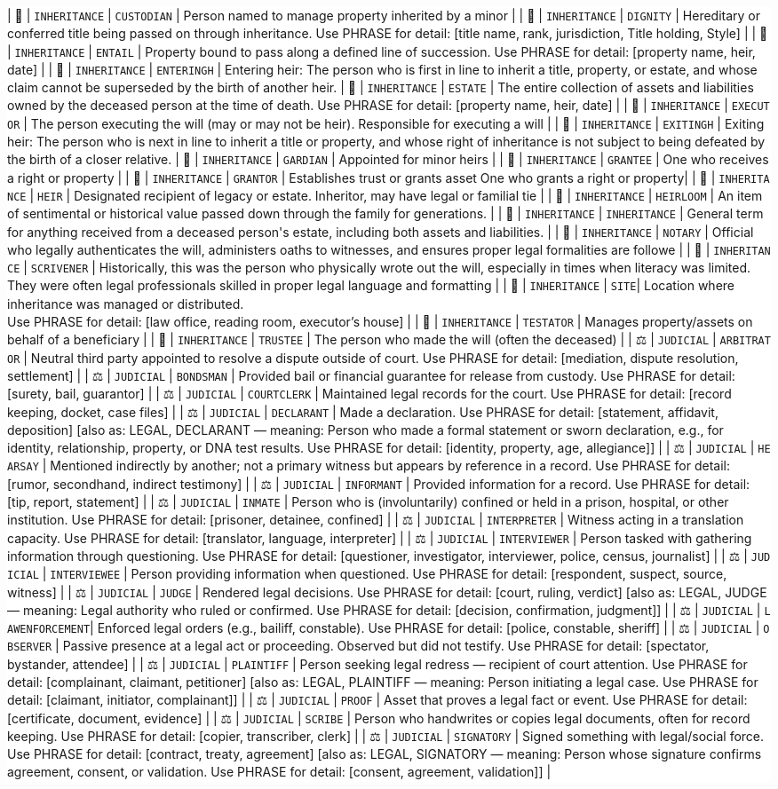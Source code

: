 | 📜 | `INHERITANCE` | `CUSTODIAN`       | Person named to manage property inherited by a minor |
| 📜 | `INHERITANCE` | `DIGNITY`         | Hereditary or conferred title being passed on through inheritance. Use PHRASE for detail: [title name, rank, jurisdiction, Title holding, Style] |
| 📜 | `INHERITANCE` | `ENTAIL`          | Property bound to pass along a defined line of succession. Use PHRASE 
for detail: [property name, heir, date] |
| 📜 | `INHERITANCE` | `ENTERINGH`       | Entering heir: The person who is first in line to inherit a title, property, or estate, and whose claim cannot be superseded by the birth of another heir.
| 📜 | `INHERITANCE` | `ESTATE`          | The entire collection of assets and liabilities owned by the deceased person at the time of death. Use PHRASE for detail: [property name, heir, date] |
| 📜 | `INHERITANCE` | `EXECUTOR`        | The person executing the will (may or may not be heir). Responsible for executing a will |
| 📜 | `INHERITANCE` | `EXITINGH`        | Exiting heir: The person who is next in line to inherit a title or property, and whose right of inheritance is not subject to being defeated by the birth of a closer relative. 
| 📜 | `INHERITANCE` | `GARDIAN`         | Appointed for minor heirs |
| 📜 | `INHERITANCE` | `GRANTEE`         | One who receives a right or property |
| 📜 | `INHERITANCE` | `GRANTOR`         | Establishes trust or grants asset One who grants a right or property|
| 📜 | `INHERITANCE` | `HEIR`            | Designated recipient of legacy or estate. Inheritor, may have legal or familial tie |
| 📜 | `INHERITANCE` | `HEIRLOOM`        | An item of sentimental or historical value passed down through the family for generations.  |
| 📜 | `INHERITANCE` | `INHERITANCE`     | General term for anything received from a deceased person's estate, including both assets and liabilities.  |
| 📜 | `INHERITANCE` | `NOTARY`          | Official who legally authenticates the will, administers oaths to witnesses, and ensures proper legal formalities are followe |
| 📜 | `INHERITANCE` | `SCRIVENER`       | Historically, this was the person who physically wrote out the will, especially in times when literacy was limited. They were often legal professionals skilled in proper legal language and formatting |
| 📜 | `INHERITANCE` | `SITE`| Location where inheritance was managed or distributed.<br>Use PHRASE for detail: [law office, reading room, executor’s house] |
| 📜 | `INHERITANCE` | `TESTATOR`        | Manages property/assets on behalf of a beneficiary |
| 📜 | `INHERITANCE` | `TRUSTEE`         | The person who made the will (often the deceased) |
| ⚖️   | `JUDICIAL`     | `ARBITRATOR`    | Neutral third party appointed to resolve a dispute outside of court. Use PHRASE for detail: [mediation, dispute resolution, settlement] |
| ⚖️   | `JUDICIAL`     | `BONDSMAN`      | Provided bail or financial guarantee for release from custody. Use PHRASE for detail: [surety, bail, guarantor] |
| ⚖️   | `JUDICIAL`     | `COURTCLERK`    | Maintained legal records for the court. Use PHRASE for detail: [record keeping, docket, case files] |
| ⚖️   | `JUDICIAL`     | `DECLARANT`     | Made a declaration. Use PHRASE for detail: [statement, affidavit, deposition] [also as: LEGAL, DECLARANT — meaning: Person who made a formal statement or sworn declaration, e.g., for identity, relationship, property, or DNA test results. Use PHRASE for detail: [identity, property, age, allegiance]] |
| ⚖️   | `JUDICIAL`     | `HEARSAY`       | Mentioned indirectly by another; not a primary witness but appears by reference in a record. Use PHRASE for detail: [rumor, secondhand, indirect testimony] |
| ⚖️   | `JUDICIAL`     | `INFORMANT`     | Provided information for a record. Use PHRASE for detail: [tip, report, statement] |
| ⚖️   | `JUDICIAL`     | `INMATE`        | Person who is (involuntarily) confined or held in a prison, hospital, or other institution. Use PHRASE for detail: [prisoner, detainee, confined] |
| ⚖️   | `JUDICIAL`     | `INTERPRETER`   | Witness acting in a translation capacity. Use PHRASE for detail: [translator, language, interpreter] |
| ⚖️   | `JUDICIAL`     | `INTERVIEWER`   | Person tasked with gathering information through questioning. Use PHRASE for detail: [questioner, investigator, interviewer, police, census, journalist] |
| ⚖️   | `JUDICIAL`     | `INTERVIEWEE`   | Person providing information when questioned. Use PHRASE for detail: [respondent, suspect, source, witness] |
| ⚖️   | `JUDICIAL`     | `JUDGE`         | Rendered legal decisions. Use PHRASE for detail: [court, ruling, verdict] [also as: LEGAL, JUDGE — meaning: Legal authority who ruled or confirmed. Use PHRASE for detail: [decision, confirmation, judgment]] |
| ⚖️   | `JUDICIAL`     | `LAWENFORCEMENT`| Enforced legal orders (e.g., bailiff, constable). Use PHRASE for detail: [police, constable, sheriff] |
| ⚖️   | `JUDICIAL`     | `OBSERVER`      | Passive presence at a legal act or proceeding. Observed but did not testify. Use PHRASE for detail: [spectator, bystander, attendee] |
| ⚖️   | `JUDICIAL`     | `PLAINTIFF`     | Person seeking legal redress — recipient of court attention. Use PHRASE for detail: [complainant, claimant, petitioner] [also as: LEGAL, PLAINTIFF — meaning: Person initiating a legal case. Use PHRASE for detail: [claimant, initiator, complainant]] |
| ⚖️   | `JUDICIAL`     | `PROOF`         | Asset that proves a legal fact or event. Use PHRASE for detail: [certificate, document, evidence] |
| ⚖️   | `JUDICIAL`     | `SCRIBE`        | Person who handwrites or copies legal documents, often for record keeping. Use PHRASE for detail: [copier, transcriber, clerk] |
| ⚖️   | `JUDICIAL`     | `SIGNATORY`     | Signed something with legal/social force. Use PHRASE for detail: [contract, treaty, agreement] [also as: LEGAL, SIGNATORY — meaning: Person whose signature confirms agreement, consent, or validation. Use PHRASE for detail: [consent, agreement, validation]] |